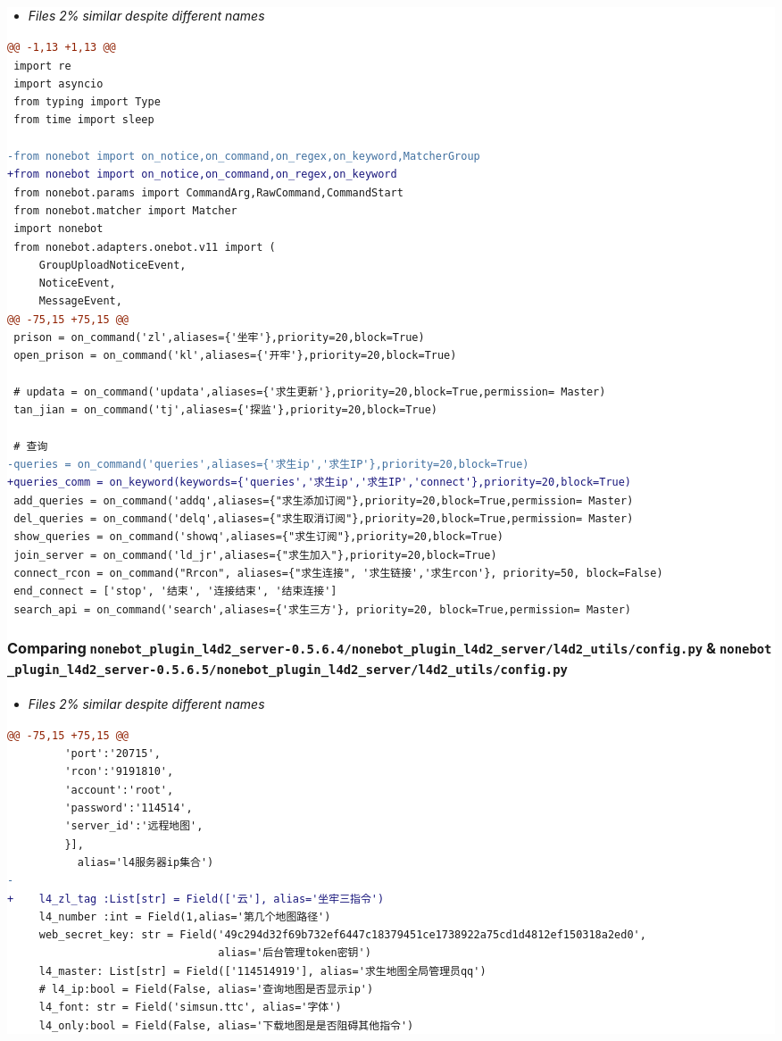  * *Files 2% similar despite different names*

```diff
@@ -1,13 +1,13 @@
 import re
 import asyncio
 from typing import Type
 from time import sleep
 
-from nonebot import on_notice,on_command,on_regex,on_keyword,MatcherGroup
+from nonebot import on_notice,on_command,on_regex,on_keyword
 from nonebot.params import CommandArg,RawCommand,CommandStart
 from nonebot.matcher import Matcher
 import nonebot
 from nonebot.adapters.onebot.v11 import (
     GroupUploadNoticeEvent,
     NoticeEvent,
     MessageEvent,
@@ -75,15 +75,15 @@
 prison = on_command('zl',aliases={'坐牢'},priority=20,block=True)
 open_prison = on_command('kl',aliases={'开牢'},priority=20,block=True)
 
 # updata = on_command('updata',aliases={'求生更新'},priority=20,block=True,permission= Master)
 tan_jian = on_command('tj',aliases={'探监'},priority=20,block=True)
 
 # 查询
-queries = on_command('queries',aliases={'求生ip','求生IP'},priority=20,block=True)
+queries_comm = on_keyword(keywords={'queries','求生ip','求生IP','connect'},priority=20,block=True)
 add_queries = on_command('addq',aliases={"求生添加订阅"},priority=20,block=True,permission= Master)
 del_queries = on_command('delq',aliases={"求生取消订阅"},priority=20,block=True,permission= Master)
 show_queries = on_command('showq',aliases={"求生订阅"},priority=20,block=True)
 join_server = on_command('ld_jr',aliases={"求生加入"},priority=20,block=True)
 connect_rcon = on_command("Rrcon", aliases={"求生连接", '求生链接','求生rcon'}, priority=50, block=False)
 end_connect = ['stop', '结束', '连接结束', '结束连接']
 search_api = on_command('search',aliases={'求生三方'}, priority=20, block=True,permission= Master)
```

### Comparing `nonebot_plugin_l4d2_server-0.5.6.4/nonebot_plugin_l4d2_server/l4d2_utils/config.py` & `nonebot_plugin_l4d2_server-0.5.6.5/nonebot_plugin_l4d2_server/l4d2_utils/config.py`

 * *Files 2% similar despite different names*

```diff
@@ -75,15 +75,15 @@
         'port':'20715',
         'rcon':'9191810',
         'account':'root',
         'password':'114514',
         'server_id':'远程地图',
         }],
           alias='l4服务器ip集合')
-    
+    l4_zl_tag :List[str] = Field(['云'], alias='坐牢三指令')
     l4_number :int = Field(1,alias='第几个地图路径')
     web_secret_key: str = Field('49c294d32f69b732ef6447c18379451ce1738922a75cd1d4812ef150318a2ed0',
                                 alias='后台管理token密钥')
     l4_master: List[str] = Field(['114514919'], alias='求生地图全局管理员qq')
     # l4_ip:bool = Field(False, alias='查询地图是否显示ip')
     l4_font: str = Field('simsun.ttc', alias='字体')
     l4_only:bool = Field(False, alias='下载地图是是否阻碍其他指令')
```
